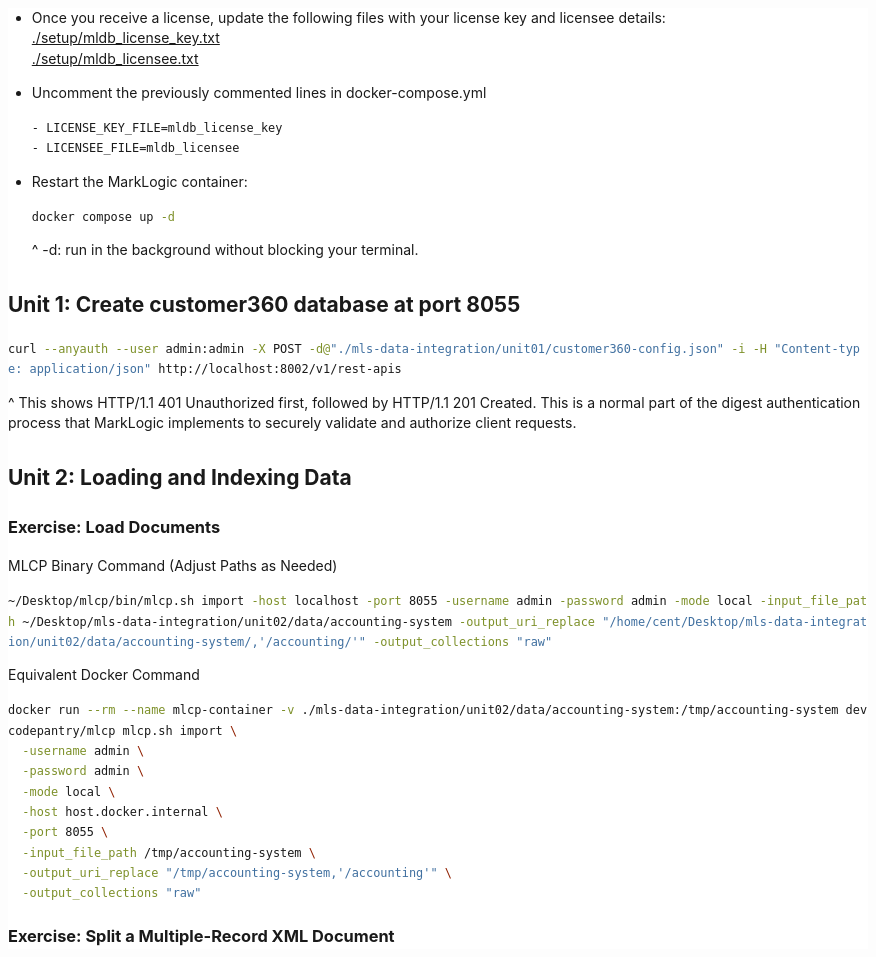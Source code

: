 * Once you receive a license, update the following files with your license key and licensee details:  
[./setup/mldb_license_key.txt](/setup/mldb_license_key.txt)  
[./setup/mldb_licensee.txt](./setup/mldb_licensee.txt)  

* Uncomment the previously commented lines in docker-compose.yml
  ```bash
  - LICENSE_KEY_FILE=mldb_license_key
  - LICENSEE_FILE=mldb_licensee
  ```

* Restart the MarkLogic container:
  ```bash
  docker compose up -d
  ```
  ^ -d: run in the background without blocking your terminal.  

## Unit 1: Create customer360 database at port 8055

```bash
curl --anyauth --user admin:admin -X POST -d@"./mls-data-integration/unit01/customer360-config.json" -i -H "Content-type: application/json" http://localhost:8002/v1/rest-apis
```
^ This shows HTTP/1.1 401 Unauthorized first, followed by HTTP/1.1 201 Created. This is a normal part of the digest authentication process that MarkLogic implements to securely validate and authorize client requests.

## Unit 2: Loading and Indexing Data

### Exercise: Load Documents

MLCP Binary Command (Adjust Paths as Needed)
```bash
~/Desktop/mlcp/bin/mlcp.sh import -host localhost -port 8055 -username admin -password admin -mode local -input_file_path ~/Desktop/mls-data-integration/unit02/data/accounting-system -output_uri_replace "/home/cent/Desktop/mls-data-integration/unit02/data/accounting-system/,'/accounting/'" -output_collections "raw"
```
Equivalent Docker Command
```bash
docker run --rm --name mlcp-container -v ./mls-data-integration/unit02/data/accounting-system:/tmp/accounting-system devcodepantry/mlcp mlcp.sh import \
  -username admin \
  -password admin \
  -mode local \
  -host host.docker.internal \
  -port 8055 \
  -input_file_path /tmp/accounting-system \
  -output_uri_replace "/tmp/accounting-system,'/accounting'" \
  -output_collections "raw"
```

### Exercise: Split a Multiple-Record XML Document
